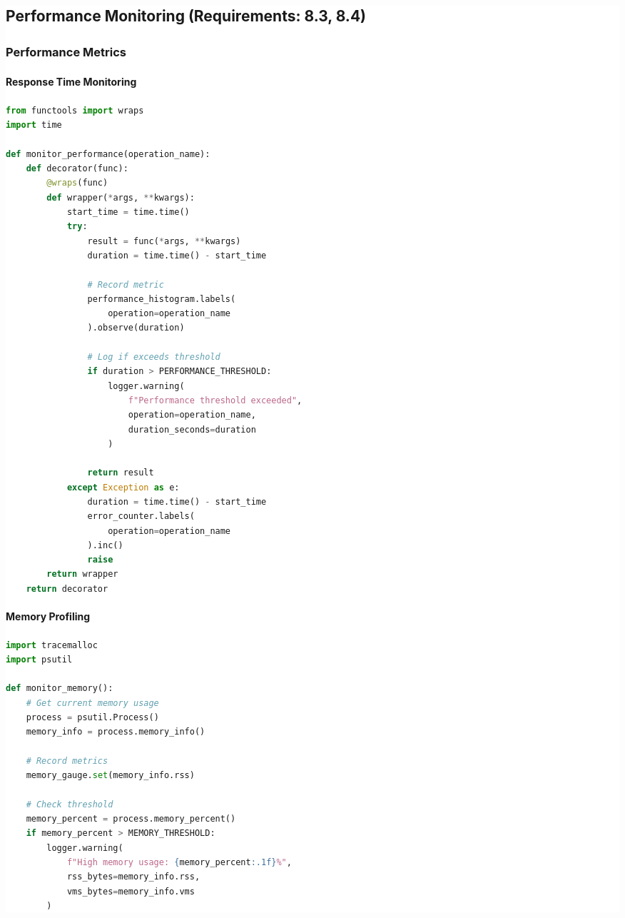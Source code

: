 ## Performance Monitoring (Requirements: 8.3, 8.4)

### Performance Metrics

#### Response Time Monitoring
```python
from functools import wraps
import time

def monitor_performance(operation_name):
    def decorator(func):
        @wraps(func)
        def wrapper(*args, **kwargs):
            start_time = time.time()
            try:
                result = func(*args, **kwargs)
                duration = time.time() - start_time
                
                # Record metric
                performance_histogram.labels(
                    operation=operation_name
                ).observe(duration)
                
                # Log if exceeds threshold
                if duration > PERFORMANCE_THRESHOLD:
                    logger.warning(
                        f"Performance threshold exceeded",
                        operation=operation_name,
                        duration_seconds=duration
                    )
                
                return result
            except Exception as e:
                duration = time.time() - start_time
                error_counter.labels(
                    operation=operation_name
                ).inc()
                raise
        return wrapper
    return decorator
```

#### Memory Profiling
```python
import tracemalloc
import psutil

def monitor_memory():
    # Get current memory usage
    process = psutil.Process()
    memory_info = process.memory_info()
    
    # Record metrics
    memory_gauge.set(memory_info.rss)
    
    # Check threshold
    memory_percent = process.memory_percent()
    if memory_percent > MEMORY_THRESHOLD:
        logger.warning(
            f"High memory usage: {memory_percent:.1f}%",
            rss_bytes=memory_info.rss,
            vms_bytes=memory_info.vms
        )
```